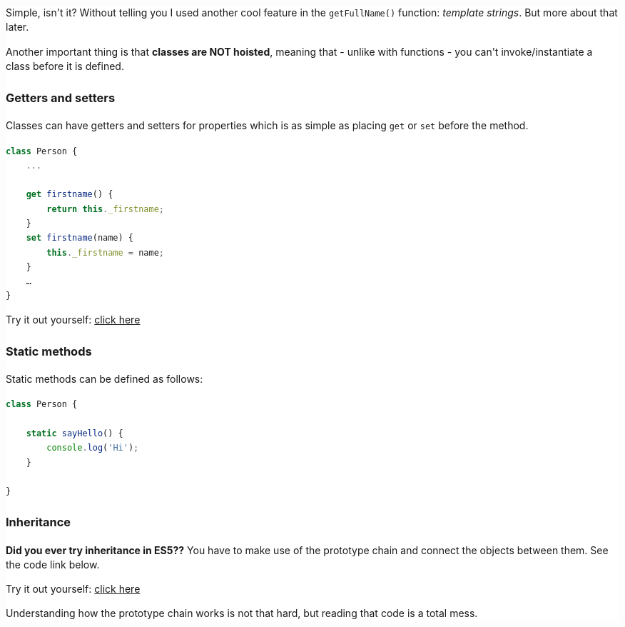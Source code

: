 Simple, isn't it? Without telling you I used another cool feature in the `getFullName()` function: _template strings_. But more about that later.

Another important thing is that **classes are NOT hoisted**, meaning that - unlike with functions - you can't invoke/instantiate a class before it is defined.

### Getters and setters

Classes can have getters and setters for properties which is as simple as placing `get` or `set` before the method.

```javascript
class Person {
	...

	get firstname() {
		return this._firstname;
	}
	set firstname(name) {
		this._firstname = name;
	}
	…
}
```
<p class="notice tip">
  Try it out yourself: <a href="https://jsbin.com/qogeya/latest/edit?js,console" target="blank">click here</a>
</p>

### Static methods

Static methods can be defined as follows:

```javascript
class Person {

	static sayHello() {
		console.log('Hi');
	}

}
```

### Inheritance

**Did you ever try inheritance in ES5??** You have to make use of the prototype chain and connect the objects between them. See the code link below.

<p class="notice tip">
  Try it out yourself: <a href="https://jsbin.com/yewido/latest/edit?js,console" target="blank">click here</a>
</p>

Understanding how the prototype chain works is not that hard, but reading that code is a total mess.
